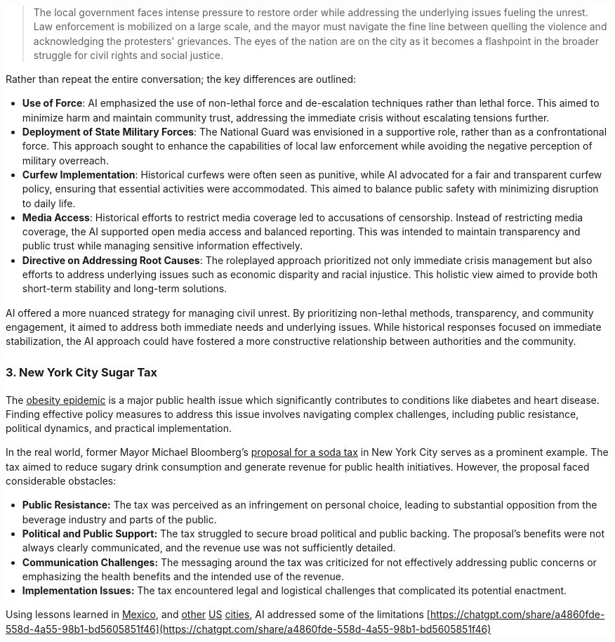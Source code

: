>
>The local government faces intense pressure to restore order while addressing the underlying issues fueling the unrest. Law enforcement is mobilized on a large scale, and the mayor must navigate the fine line between quelling the violence and acknowledging the protesters' grievances. The eyes of the nation are on the city as it becomes a flashpoint in the broader struggle for civil rights and social justice.

Rather than repeat the entire conversation; the key differences are outlined:

* **Use of Force**: AI emphasized the use of non-lethal force and de-escalation techniques rather than lethal force. This aimed to minimize harm and maintain community trust, addressing the immediate crisis without escalating tensions further.  
* **Deployment of State Military Forces**: The National Guard was envisioned in a supportive role, rather than as a confrontational force. This approach sought to enhance the capabilities of local law enforcement while avoiding the negative perception of military overreach.  
* **Curfew Implementation**: Historical curfews were often seen as punitive, while AI advocated for a fair and transparent curfew policy, ensuring that essential activities were accommodated. This aimed to balance public safety with minimizing disruption to daily life.  
* **Media Access**: Historical efforts to restrict media coverage led to accusations of censorship. Instead of restricting media coverage, the AI supported open media access and balanced reporting. This was intended to maintain transparency and public trust while managing sensitive information effectively.  
* **Directive on Addressing Root Causes**: The roleplayed approach prioritized not only immediate crisis management but also efforts to address underlying issues such as economic disparity and racial injustice. This holistic view aimed to provide both short-term stability and long-term solutions.

AI offered a more nuanced strategy for managing civil unrest. By prioritizing non-lethal methods, transparency, and community engagement, it aimed to address both immediate needs and underlying issues. While historical responses focused on immediate stabilization, the AI approach could have fostered a more constructive relationship between authorities and the community. 

### 3. New York City Sugar Tax

The [obesity epidemic](https://www.who.int/activities/controlling-the-global-obesity-epidemic) is a major public health issue which significantly contributes to conditions like diabetes and heart disease. Finding effective policy measures to address this issue involves navigating complex challenges, including public resistance, political dynamics, and practical implementation. 

In the real world, former Mayor Michael Bloomberg’s [proposal for a soda tax](https://www.ncbi.nlm.nih.gov/pmc/articles/PMC4358191/) in New York City serves as a prominent example. The tax aimed to reduce sugary drink consumption and generate revenue for public health initiatives. However, the proposal faced considerable obstacles:

* **Public Resistance:** The tax was perceived as an infringement on personal choice, leading to substantial opposition from the beverage industry and parts of the public.  
* **Political and Public Support:** The tax struggled to secure broad political and public backing. The proposal’s benefits were not always clearly communicated, and the revenue use was not sufficiently detailed.  
* **Communication Challenges:** The messaging around the tax was criticized for not effectively addressing public concerns or emphasizing the health benefits and the intended use of the revenue.  
* **Implementation Issues:** The tax encountered legal and logistical challenges that complicated its potential enactment.

Using lessons learned in [Mexico](https://www.thinkglobalhealth.org/article/look-food-warning-labels-mexico\#:\~:text=In%202020%2C%20Mexico%20enacted%20a,fat%20by%20Official%20Mexican%20Standards.), and [other](https://www.healthyberkeley.com/about-berkeleys-tax-ordinance) [US](https://sph.washington.edu/news-events/sph-blog/sugar-sweetened-beverage-tax-results-in-improved-public-health) [cities](https://www.sfchronicle.com/eastbay/article/oakland-soda-tax-17898408.php), AI addressed some of the limitations [https://chatgpt.com/share/a4860fde-558d-4a55-98b1-bd5605851f46](https://chatgpt.com/share/a4860fde-558d-4a55-98b1-bd5605851f46)
